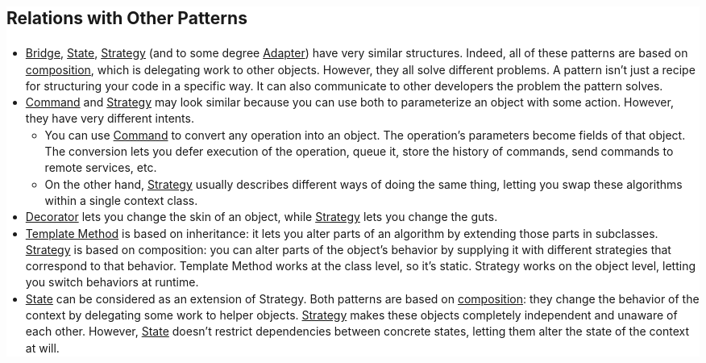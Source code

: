 ## Relations with Other Patterns
- [Bridge](/docs/main/CleanCode/DesignPatterns/Bridge), [State](docs/main/CleanCode/DesignPatterns/State.md), [Strategy](docs/main/CleanCode/DesignPatterns/Strategy.md) (and to some degree [Adapter](docs/main/CleanCode/DesignPatterns/Adapter.md)) have very similar structures. Indeed, all of these patterns are based on [composition](composition), which is delegating work to other objects. However, they all solve different problems. A pattern isn’t just a recipe for structuring your code in a specific way. It can also communicate to other developers the problem the pattern solves.
- [Command](/docs/main/CleanCode/DesignPatterns/Command) and [Strategy](docs/main/CleanCode/DesignPatterns/Strategy.md) may look similar because you can use both to parameterize an object with some action. However, they have very different intents.
	- You can use [Command](/docs/main/CleanCode/DesignPatterns/Command) to convert any operation into an object. The operation’s parameters become fields of that object. The conversion lets you defer execution of the operation, queue it, store the history of commands, send commands to remote services, etc.
	- On the other hand, [Strategy](/docs/main/CleanCode/DesignPatterns/Strategy) usually describes different ways of doing the same thing, letting you swap these algorithms within a single context class.
- [Decorator](/docs/main/CleanCode/DesignPatterns/Decorator) lets you change the skin of an object, while [Strategy](docs/main/CleanCode/DesignPatterns/Strategy.md) lets you change the guts.
- [Template Method](/docs/main/CleanCode/DesignPatterns/Template%20Method) is based on inheritance: it lets you alter parts of an algorithm by extending those parts in subclasses. [Strategy](docs/main/CleanCode/DesignPatterns/Strategy.md) is based on composition: you can alter parts of the object’s behavior by supplying it with different strategies that correspond to that behavior. Template Method works at the class level, so it’s static. Strategy works on the object level, letting you switch behaviors at runtime.
- [State](/docs/main/CleanCode/DesignPatterns/State) can be considered as an extension of Strategy. Both patterns are based on [composition](composition): they change the behavior of the context by delegating some work to helper objects. [Strategy](docs/main/CleanCode/DesignPatterns/Strategy.md) makes these objects completely independent and unaware of each other. However, [State](docs/main/CleanCode/DesignPatterns/State.md) doesn’t restrict dependencies between concrete states, letting them alter the state of the context at will.
